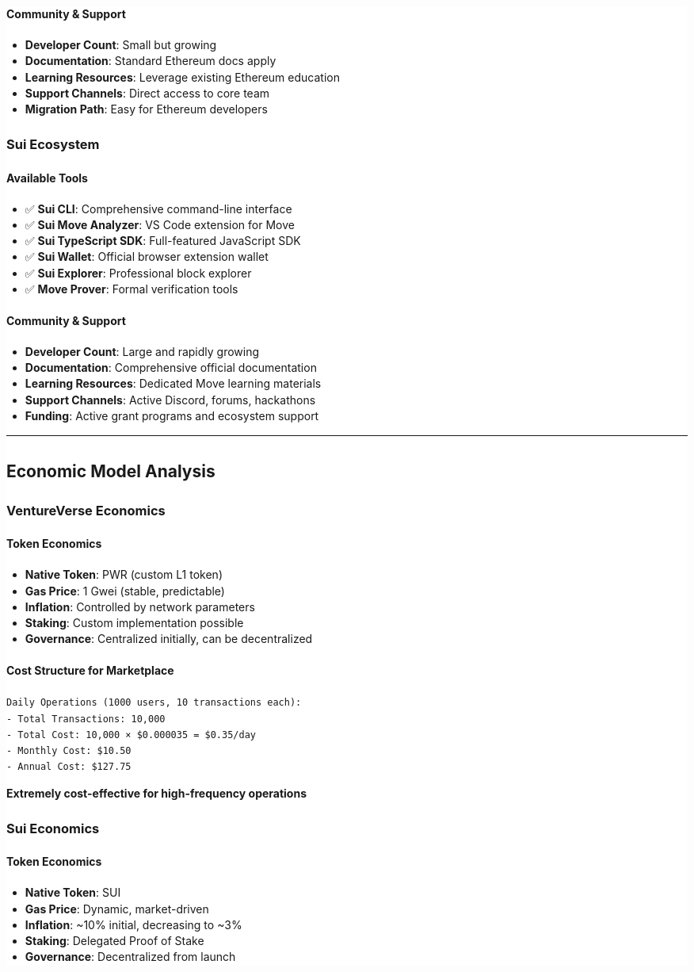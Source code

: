 #### Community & Support
- **Developer Count**: Small but growing
- **Documentation**: Standard Ethereum docs apply
- **Learning Resources**: Leverage existing Ethereum education
- **Support Channels**: Direct access to core team
- **Migration Path**: Easy for Ethereum developers

### Sui Ecosystem

#### Available Tools
- ✅ **Sui CLI**: Comprehensive command-line interface
- ✅ **Sui Move Analyzer**: VS Code extension for Move
- ✅ **Sui TypeScript SDK**: Full-featured JavaScript SDK
- ✅ **Sui Wallet**: Official browser extension wallet
- ✅ **Sui Explorer**: Professional block explorer
- ✅ **Move Prover**: Formal verification tools

#### Community & Support
- **Developer Count**: Large and rapidly growing
- **Documentation**: Comprehensive official documentation
- **Learning Resources**: Dedicated Move learning materials
- **Support Channels**: Active Discord, forums, hackathons
- **Funding**: Active grant programs and ecosystem support

---

## Economic Model Analysis

### VentureVerse Economics

#### Token Economics
- **Native Token**: PWR (custom L1 token)
- **Gas Price**: 1 Gwei (stable, predictable)
- **Inflation**: Controlled by network parameters
- **Staking**: Custom implementation possible
- **Governance**: Centralized initially, can be decentralized

#### Cost Structure for Marketplace
```
Daily Operations (1000 users, 10 transactions each):
- Total Transactions: 10,000
- Total Cost: 10,000 × $0.000035 = $0.35/day
- Monthly Cost: $10.50
- Annual Cost: $127.75
```

**Extremely cost-effective for high-frequency operations**

### Sui Economics

#### Token Economics
- **Native Token**: SUI
- **Gas Price**: Dynamic, market-driven
- **Inflation**: ~10% initial, decreasing to ~3%
- **Staking**: Delegated Proof of Stake
- **Governance**: Decentralized from launch
